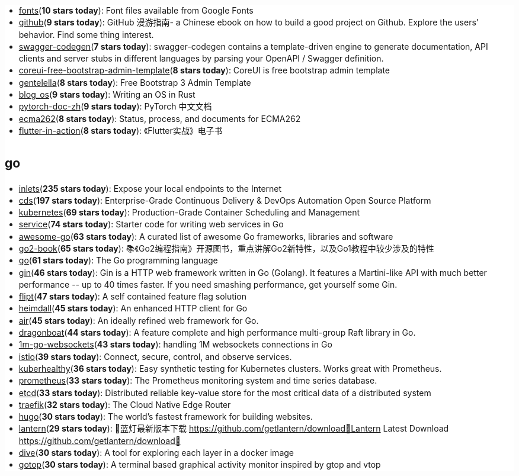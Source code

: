 * [fonts](https://github.com/google/fonts)(**10 stars today**): Font files available from Google Fonts
* [github](https://github.com/phodal/github)(**9 stars today**): GitHub 漫游指南- a Chinese ebook on how to build a good project on Github. Explore the users' behavior. Find some thing interest.
* [swagger-codegen](https://github.com/swagger-api/swagger-codegen)(**7 stars today**): swagger-codegen contains a template-driven engine to generate documentation, API clients and server stubs in different languages by parsing your OpenAPI / Swagger definition.
* [coreui-free-bootstrap-admin-template](https://github.com/coreui/coreui-free-bootstrap-admin-template)(**8 stars today**): CoreUI is free bootstrap admin template
* [gentelella](https://github.com/ColorlibHQ/gentelella)(**8 stars today**): Free Bootstrap 3 Admin Template
* [blog_os](https://github.com/phil-opp/blog_os)(**9 stars today**): Writing an OS in Rust
* [pytorch-doc-zh](https://github.com/apachecn/pytorch-doc-zh)(**9 stars today**): PyTorch 中文文档
* [ecma262](https://github.com/tc39/ecma262)(**8 stars today**): Status, process, and documents for ECMA262
* [flutter-in-action](https://github.com/flutterchina/flutter-in-action)(**8 stars today**): 《Flutter实战》电子书

## go
* [inlets](https://github.com/alexellis/inlets)(**235 stars today**): Expose your local endpoints to the Internet
* [cds](https://github.com/ovh/cds)(**197 stars today**): Enterprise-Grade Continuous Delivery & DevOps Automation Open Source Platform
* [kubernetes](https://github.com/kubernetes/kubernetes)(**69 stars today**): Production-Grade Container Scheduling and Management
* [service](https://github.com/ardanlabs/service)(**74 stars today**): Starter code for writing web services in Go
* [awesome-go](https://github.com/avelino/awesome-go)(**63 stars today**): A curated list of awesome Go frameworks, libraries and software
* [go2-book](https://github.com/chai2010/go2-book)(**65 stars today**): 📚《Go2编程指南》开源图书，重点讲解Go2新特性，以及Go1教程中较少涉及的特性
* [go](https://github.com/golang/go)(**61 stars today**): The Go programming language
* [gin](https://github.com/gin-gonic/gin)(**46 stars today**): Gin is a HTTP web framework written in Go (Golang). It features a Martini-like API with much better performance -- up to 40 times faster. If you need smashing performance, get yourself some Gin.
* [flipt](https://github.com/markphelps/flipt)(**47 stars today**): A self contained feature flag solution
* [heimdall](https://github.com/gojektech/heimdall)(**45 stars today**): An enhanced HTTP client for Go
* [air](https://github.com/aofei/air)(**45 stars today**): An ideally refined web framework for Go.
* [dragonboat](https://github.com/lni/dragonboat)(**44 stars today**): A feature complete and high performance multi-group Raft library in Go.
* [1m-go-websockets](https://github.com/eranyanay/1m-go-websockets)(**43 stars today**): handling 1M websockets connections in Go
* [istio](https://github.com/istio/istio)(**39 stars today**): Connect, secure, control, and observe services.
* [kuberhealthy](https://github.com/Comcast/kuberhealthy)(**36 stars today**): Easy synthetic testing for Kubernetes clusters. Works great with Prometheus.
* [prometheus](https://github.com/prometheus/prometheus)(**33 stars today**): The Prometheus monitoring system and time series database.
* [etcd](https://github.com/etcd-io/etcd)(**33 stars today**): Distributed reliable key-value store for the most critical data of a distributed system
* [traefik](https://github.com/containous/traefik)(**32 stars today**): The Cloud Native Edge Router
* [hugo](https://github.com/gohugoio/hugo)(**30 stars today**): The world’s fastest framework for building websites.
* [lantern](https://github.com/getlantern/lantern)(**29 stars today**): 🔴蓝灯最新版本下载 https://github.com/getlantern/download🔴Lantern Latest Download https://github.com/getlantern/download🔴
* [dive](https://github.com/wagoodman/dive)(**30 stars today**): A tool for exploring each layer in a docker image
* [gotop](https://github.com/cjbassi/gotop)(**30 stars today**): A terminal based graphical activity monitor inspired by gtop and vtop